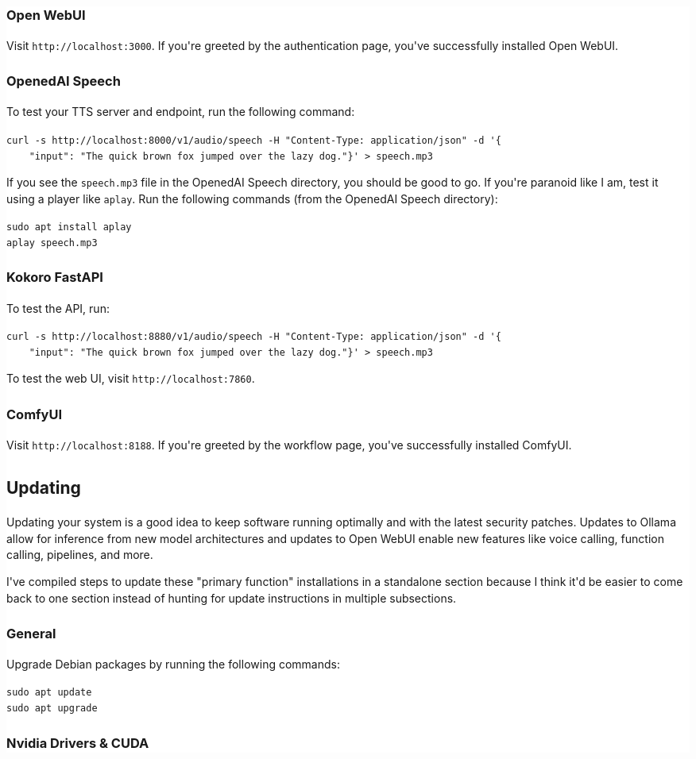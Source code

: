 ### Open WebUI

Visit `http://localhost:3000`. If you're greeted by the authentication page, you've successfully installed Open WebUI.

### OpenedAI Speech

To test your TTS server and endpoint, run the following command:
```
curl -s http://localhost:8000/v1/audio/speech -H "Content-Type: application/json" -d '{
    "input": "The quick brown fox jumped over the lazy dog."}' > speech.mp3
```

If you see the `speech.mp3` file in the OpenedAI Speech directory, you should be good to go. If you're paranoid like I am, test it using a player like `aplay`. Run the following commands (from the OpenedAI Speech directory):
```
sudo apt install aplay
aplay speech.mp3
```

### Kokoro FastAPI

To test the API, run:
```
curl -s http://localhost:8880/v1/audio/speech -H "Content-Type: application/json" -d '{
    "input": "The quick brown fox jumped over the lazy dog."}' > speech.mp3
```

To test the web UI, visit `http://localhost:7860`.

### ComfyUI

Visit `http://localhost:8188`. If you're greeted by the workflow page, you've successfully installed ComfyUI.

## Updating

Updating your system is a good idea to keep software running optimally and with the latest security patches. Updates to Ollama allow for inference from new model architectures and updates to Open WebUI enable new features like voice calling, function calling, pipelines, and more.

I've compiled steps to update these "primary function" installations in a standalone section because I think it'd be easier to come back to one section instead of hunting for update instructions in multiple subsections.

### General

Upgrade Debian packages by running the following commands:
```
sudo apt update
sudo apt upgrade
```

### Nvidia Drivers & CUDA
